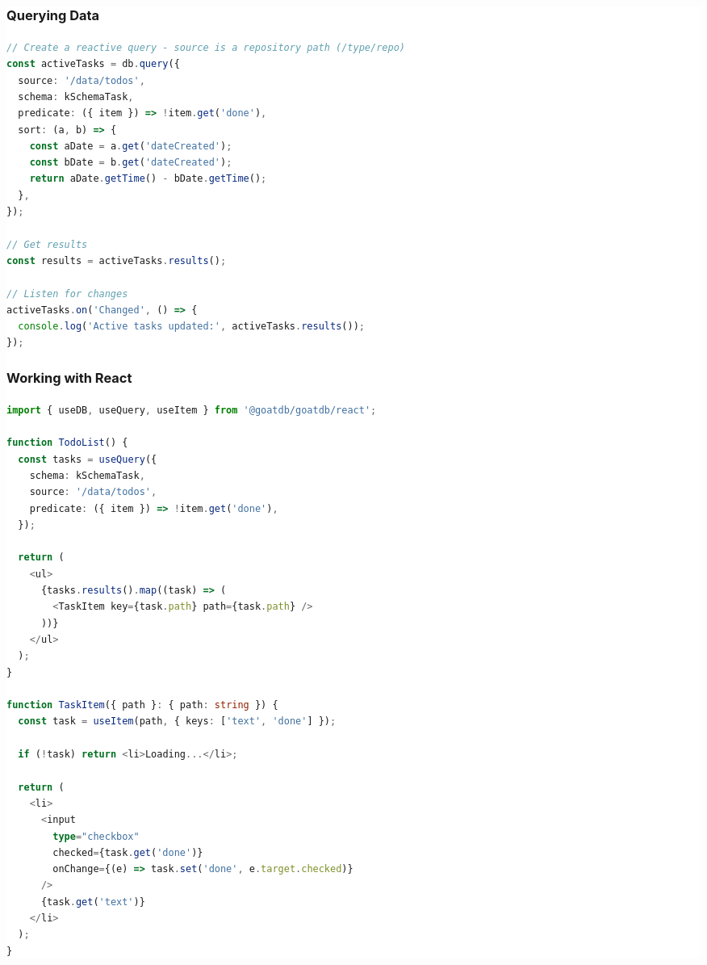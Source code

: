 ### Querying Data
```typescript
// Create a reactive query - source is a repository path (/type/repo)
const activeTasks = db.query({
  source: '/data/todos',
  schema: kSchemaTask,
  predicate: ({ item }) => !item.get('done'),
  sort: (a, b) => {
    const aDate = a.get('dateCreated');
    const bDate = b.get('dateCreated');
    return aDate.getTime() - bDate.getTime();
  },
});

// Get results
const results = activeTasks.results();

// Listen for changes
activeTasks.on('Changed', () => {
  console.log('Active tasks updated:', activeTasks.results());
});
```

### Working with React
```typescript
import { useDB, useQuery, useItem } from '@goatdb/goatdb/react';

function TodoList() {
  const tasks = useQuery({
    schema: kSchemaTask,
    source: '/data/todos',
    predicate: ({ item }) => !item.get('done'),
  });

  return (
    <ul>
      {tasks.results().map((task) => (
        <TaskItem key={task.path} path={task.path} />
      ))}
    </ul>
  );
}

function TaskItem({ path }: { path: string }) {
  const task = useItem(path, { keys: ['text', 'done'] });
  
  if (!task) return <li>Loading...</li>;
  
  return (
    <li>
      <input
        type="checkbox"
        checked={task.get('done')}
        onChange={(e) => task.set('done', e.target.checked)}
      />
      {task.get('text')}
    </li>
  );
}
```
